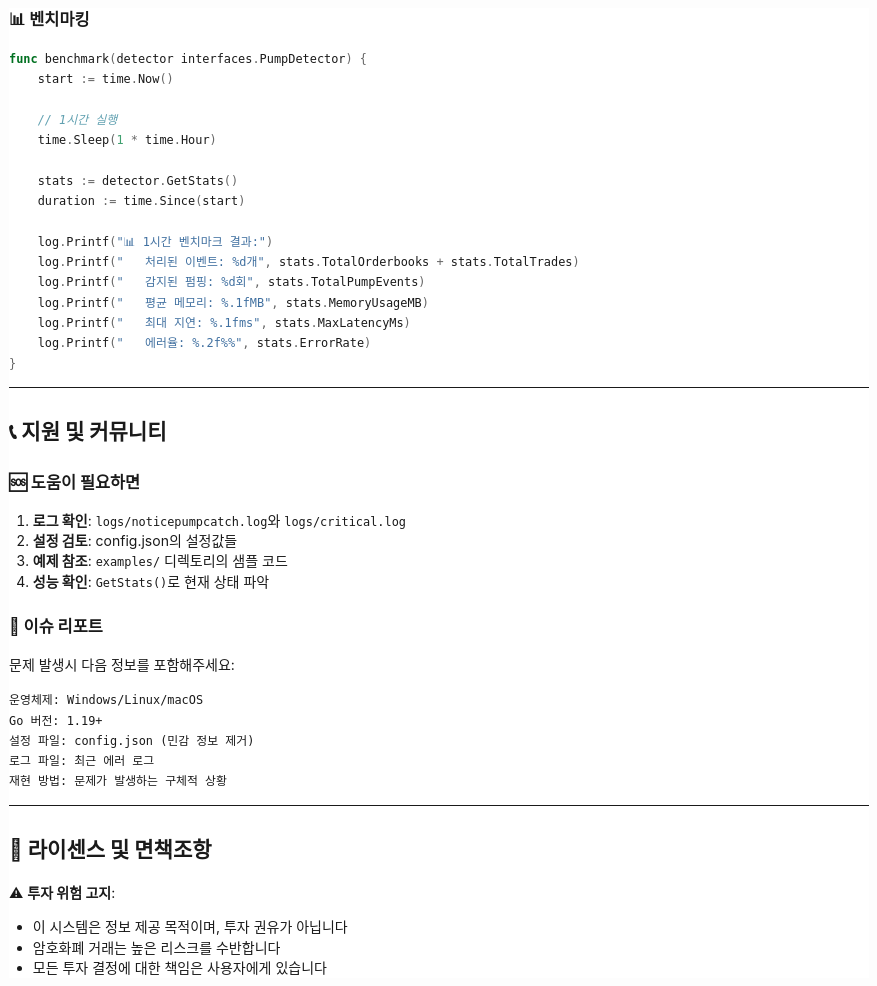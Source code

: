 ### 📊 벤치마킹

```go
func benchmark(detector interfaces.PumpDetector) {
    start := time.Now()
    
    // 1시간 실행
    time.Sleep(1 * time.Hour)
    
    stats := detector.GetStats()
    duration := time.Since(start)
    
    log.Printf("📊 1시간 벤치마크 결과:")
    log.Printf("   처리된 이벤트: %d개", stats.TotalOrderbooks + stats.TotalTrades)
    log.Printf("   감지된 펌핑: %d회", stats.TotalPumpEvents)
    log.Printf("   평균 메모리: %.1fMB", stats.MemoryUsageMB)
    log.Printf("   최대 지연: %.1fms", stats.MaxLatencyMs)
    log.Printf("   에러율: %.2f%%", stats.ErrorRate)
}
```

---

## 📞 지원 및 커뮤니티

### 🆘 도움이 필요하면

1. **로그 확인**: `logs/noticepumpcatch.log`와 `logs/critical.log`
2. **설정 검토**: config.json의 설정값들
3. **예제 참조**: `examples/` 디렉토리의 샘플 코드
4. **성능 확인**: `GetStats()`로 현재 상태 파악

### 📝 이슈 리포트

문제 발생시 다음 정보를 포함해주세요:

```
운영체제: Windows/Linux/macOS
Go 버전: 1.19+
설정 파일: config.json (민감 정보 제거)
로그 파일: 최근 에러 로그
재현 방법: 문제가 발생하는 구체적 상황
```

---

## 📜 라이센스 및 면책조항

⚠️ **투자 위험 고지**: 
- 이 시스템은 정보 제공 목적이며, 투자 권유가 아닙니다
- 암호화폐 거래는 높은 리스크를 수반합니다
- 모든 투자 결정에 대한 책임은 사용자에게 있습니다
